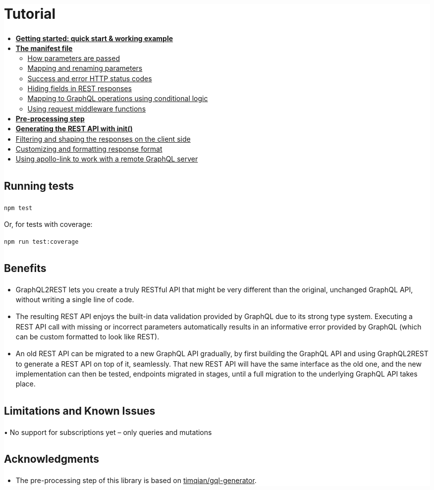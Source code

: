 

# Tutorial

 - **[Getting started: quick start & working example](docs/Getting%20started.md)**
 - **[The manifest file](docs/The%20manifest%20file.md)**
	 - [How parameters are passed](docs/How%20parameters%20are%20passed.md)
	 - [Mapping and renaming parameters](docs/Mapping%20and%20renaming%20parameters.md)
	 - [Success and error HTTP status codes](docs/Success%20and%20error%20status%20codes.md)
	 - [Hiding fields in REST responses](docs/Hiding%20fields%20in%20REST%20responses.md)
	 - [Mapping to GraphQL operations using conditional logic](docs/Mapping%20with%20conditional%20logic.md)
	 -  [Using request middleware functions](docs/Middleware%20functions.md)
 - **[Pre-processing step](docs/Pre-processing%20step.md)**
 - **[Generating the REST API with init()](docs/Generating%20REST%20API%20with%20init.md)**
 - [Filtering and shaping the responses on the client side](docs/Client%20filters.md)
 - [Customizing and formatting response format](docs/Formatting%20responses.md)
 - [Using apollo-link to work with a remote GraphQL server](docs/Using%20remote%20GraphQL%20server.md)


## Running tests

```sh
npm test
```
Or, for tests with coverage:
```sh
npm run test:coverage
```
## Benefits

 - GraphQL2REST lets you create a truly RESTful API that might be very different than the original, unchanged GraphQL API, without writing a single line of code.

 - The resulting REST API enjoys the built-in data validation provided by GraphQL due to its strong type system. Executing a REST API call with missing or incorrect parameters automatically results in an informative error provided by GraphQL (which can be custom formatted to look like REST).

 - An old REST API can be migrated to a new GraphQL API gradually, by first building the GraphQL API and using GraphQL2REST to generate a REST API on top of it, seamlessly. That new REST API will have the same interface as the old one, and the new implementation can then be tested, endpoints migrated in stages, until a full migration to the underlying GraphQL API takes place.


## Limitations and Known Issues
•  No support for subscriptions yet – only queries and mutations


## Acknowledgments

 - The pre-processing step of this library is  based on [timqian/gql-generator](https://www.npmjs.com/package/gql-generator).

